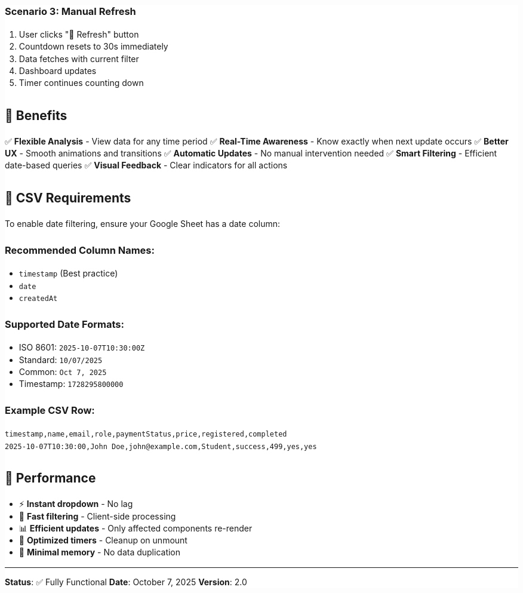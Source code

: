 ### Scenario 3: Manual Refresh
1. User clicks "🔄 Refresh" button
2. Countdown resets to 30s immediately
3. Data fetches with current filter
4. Dashboard updates
5. Timer continues counting down

## 🌟 **Benefits**

✅ **Flexible Analysis** - View data for any time period
✅ **Real-Time Awareness** - Know exactly when next update occurs
✅ **Better UX** - Smooth animations and transitions
✅ **Automatic Updates** - No manual intervention needed
✅ **Smart Filtering** - Efficient date-based queries
✅ **Visual Feedback** - Clear indicators for all actions

## 📝 **CSV Requirements**

To enable date filtering, ensure your Google Sheet has a date column:

### Recommended Column Names:
- `timestamp` (Best practice)
- `date`
- `createdAt`

### Supported Date Formats:
- ISO 8601: `2025-10-07T10:30:00Z`
- Standard: `10/07/2025`
- Common: `Oct 7, 2025`
- Timestamp: `1728295800000`

### Example CSV Row:
```csv
timestamp,name,email,role,paymentStatus,price,registered,completed
2025-10-07T10:30:00,John Doe,john@example.com,Student,success,499,yes,yes
```

## 🚀 **Performance**

- ⚡ **Instant dropdown** - No lag
- 🔄 **Fast filtering** - Client-side processing
- 📊 **Efficient updates** - Only affected components re-render
- 🎯 **Optimized timers** - Cleanup on unmount
- 💾 **Minimal memory** - No data duplication

---

**Status**: ✅ Fully Functional
**Date**: October 7, 2025
**Version**: 2.0
